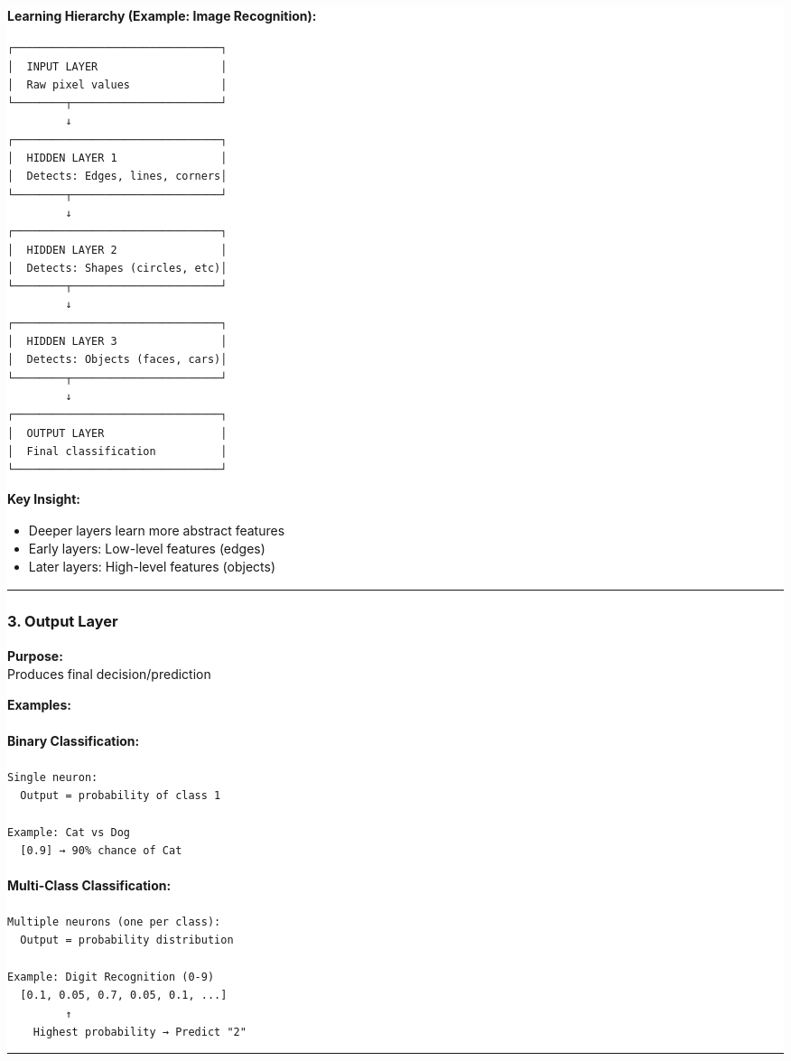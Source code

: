 **Learning Hierarchy (Example: Image Recognition):**
```
┌────────────────────────────────┐
│  INPUT LAYER                   │
│  Raw pixel values              │
└────────┬───────────────────────┘
         ↓
┌────────────────────────────────┐
│  HIDDEN LAYER 1                │
│  Detects: Edges, lines, corners│
└────────┬───────────────────────┘
         ↓
┌────────────────────────────────┐
│  HIDDEN LAYER 2                │
│  Detects: Shapes (circles, etc)│
└────────┬───────────────────────┘
         ↓
┌────────────────────────────────┐
│  HIDDEN LAYER 3                │
│  Detects: Objects (faces, cars)│
└────────┬───────────────────────┘
         ↓
┌────────────────────────────────┐
│  OUTPUT LAYER                  │
│  Final classification          │
└────────────────────────────────┘
```

**Key Insight:**
- Deeper layers learn more abstract features
- Early layers: Low-level features (edges)
- Later layers: High-level features (objects)

---

### 3. Output Layer

**Purpose:**  
Produces final decision/prediction

**Examples:**

#### Binary Classification:
```
Single neuron:
  Output = probability of class 1
  
Example: Cat vs Dog
  [0.9] → 90% chance of Cat
```

#### Multi-Class Classification:
```
Multiple neurons (one per class):
  Output = probability distribution
  
Example: Digit Recognition (0-9)
  [0.1, 0.05, 0.7, 0.05, 0.1, ...]
         ↑
    Highest probability → Predict "2"
```

---